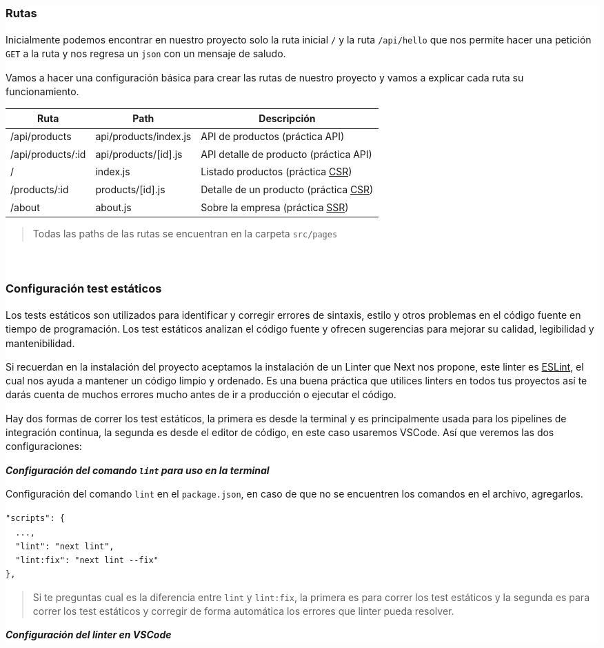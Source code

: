 ### Rutas

Inicialmente podemos encontrar en nuestro proyecto solo la ruta inicial `/` y la ruta `/api/hello` que nos permite hacer una petición `GET` a la ruta y nos regresa un `json` con un mensaje de saludo.

Vamos a hacer una configuración básica para crear las rutas de nuestro proyecto y vamos a explicar cada ruta su funcionamiento.

| Ruta | Path | Descripción |
| --- | --- | --- |
| /api/products | api/products/index.js | API de productos (práctica API) |
| /api/products/:id | api/products/[id].js | API detalle de producto (práctica API) |
| / | index.js | Listado productos (práctica [CSR](/workshops/nextjs#server-side-rendering)) |
| /products/:id | products/[id].js | Detalle de un producto (práctica [CSR](/workshops/nextjs#server-side-rendering)) |
| /about | about.js | Sobre la empresa (práctica [SSR](/workshops/nextjs#server-side-rendering)) |

> Todas las paths de las rutas se encuentran en la carpeta `src/pages`

<br />

### Configuración test estáticos

Los tests estáticos son utilizados para identificar y corregir errores de sintaxis, estilo y otros problemas en el código fuente en tiempo de programación. Los test estáticos analizan el código fuente y ofrecen sugerencias para mejorar su calidad, legibilidad y mantenibilidad.

Si recuerdan en la instalación del proyecto aceptamos la instalación de un Linter que Next nos propone, este linter es [ESLint](https://eslint.org/), el cual nos ayuda a mantener un código limpio y ordenado. Es una buena práctica que utilices linters en todos tus proyectos así te darás cuenta de muchos errores mucho antes de ir a producción o ejecutar el código.

Hay dos formas de correr los test estáticos, la primera es desde la terminal y es principalmente usada para los pipelines de integración continua, la segunda es desde el editor de código, en este caso usaremos VSCode. Así que veremos las dos configuraciones:

***Configuración del comando `lint` para uso en la terminal***

Configuración del comando `lint` en el `package.json`, en caso de que no se encuentren los comandos en el archivo, agregarlos.

```
"scripts": {
  ...,
  "lint": "next lint",
  "lint:fix": "next lint --fix"
},
```

> Si te preguntas cual es la diferencia entre `lint` y `lint:fix`, la primera es para correr los test estáticos y la segunda es para correr los test estáticos y corregir de forma automática los errores que linter pueda resolver.

***Configuración del linter en VSCode***
